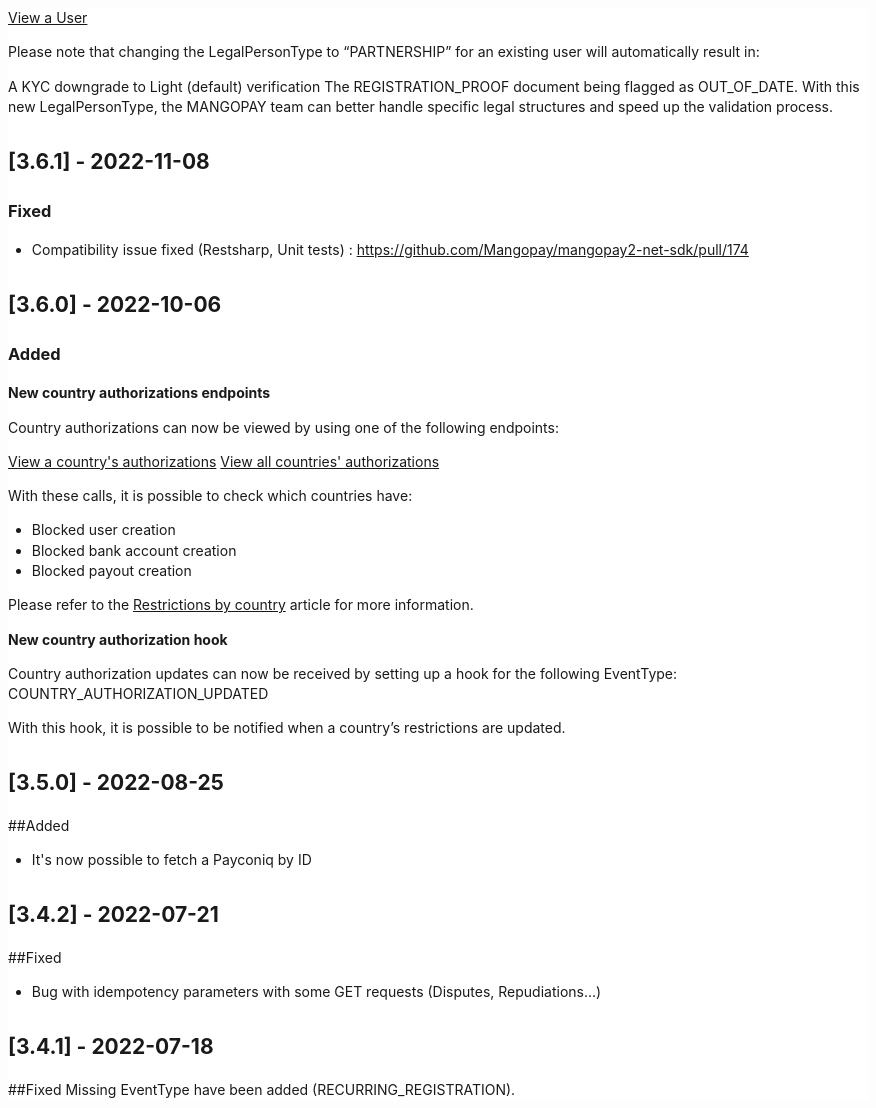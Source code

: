 [View a User](https://docs.mangopay.com/endpoints/v2.01/users#e256_view-a-user)

Please note that changing the LegalPersonType to “PARTNERSHIP” for an existing user will automatically result in:

A KYC downgrade to Light (default) verification
The REGISTRATION_PROOF document being flagged as OUT_OF_DATE.
With this new LegalPersonType, the MANGOPAY team can better handle specific legal structures and speed up the validation process.

## [3.6.1] - 2022-11-08
### Fixed

- Compatibility issue fixed (Restsharp, Unit tests) : https://github.com/Mangopay/mangopay2-net-sdk/pull/174 

## [3.6.0] - 2022-10-06
### Added

**New country authorizations endpoints**

Country authorizations can now be viewed by using one of the following endpoints:

[View a country's authorizations](https://docs.mangopay.com/endpoints/v2.01/regulatory#e1061_the-country-authorizations-object)
[View all countries' authorizations](https://docs.mangopay.com/endpoints/v2.01/regulatory#e1061_the-country-authorizations-object)

With these calls, it is possible to check which countries have:

- Blocked user creation
- Blocked bank account creation
- Blocked payout creation

Please refer to the [Restrictions by country](https://docs.mangopay.com/guide/restrictions-by-country) article for more information.

**New country authorization hook**

Country authorization updates can now be received by setting up a hook for the following EventType: COUNTRY_AUTHORIZATION_UPDATED

With this hook, it is possible to be notified when a country’s restrictions are updated. 

## [3.5.0] - 2022-08-25
##Added
- It's now possible to fetch a Payconiq by ID

## [3.4.2] - 2022-07-21
##Fixed
- Bug with idempotency parameters with some GET requests (Disputes, Repudiations...) 

## [3.4.1] - 2022-07-18
##Fixed
Missing EventType have been added (RECURRING_REGISTRATION).
